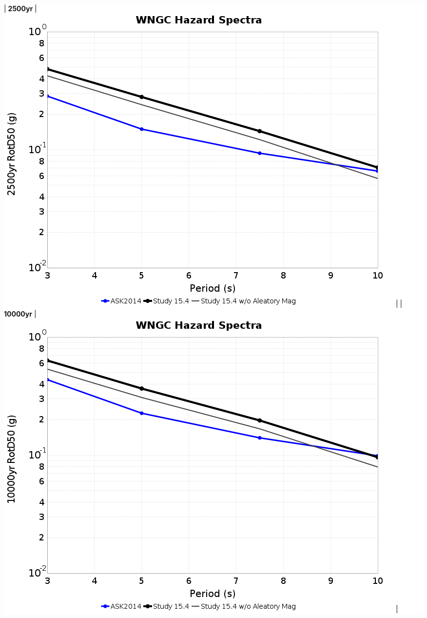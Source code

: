 | **2500yr** | ![Hazard Spectra](resources/WNGC_spectra_ASK2014_2500yr.png) |
| **10000yr** | ![Hazard Spectra](resources/WNGC_spectra_ASK2014_10000yr.png) |